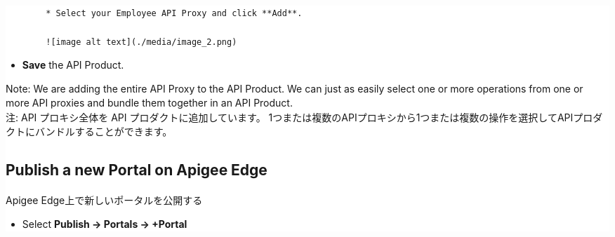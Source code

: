            * Select your Employee API Proxy and click **Add**.

            ![image alt text](./media/image_2.png)

* **Save** the API Product.

Note: We are adding the entire API Proxy to the API Product.  We can just as easily select one or more operations from one or more API proxies and bundle them together in an API Product.  
注: API プロキシ全体を API プロダクトに追加しています。 1つまたは複数のAPIプロキシから1つまたは複数の操作を選択してAPIプロダクトにバンドルすることができます。

## Publish a new Portal on Apigee Edge  
Apigee Edge上で新しいポータルを公開する

* Select **Publish → Portals → +Portal**
